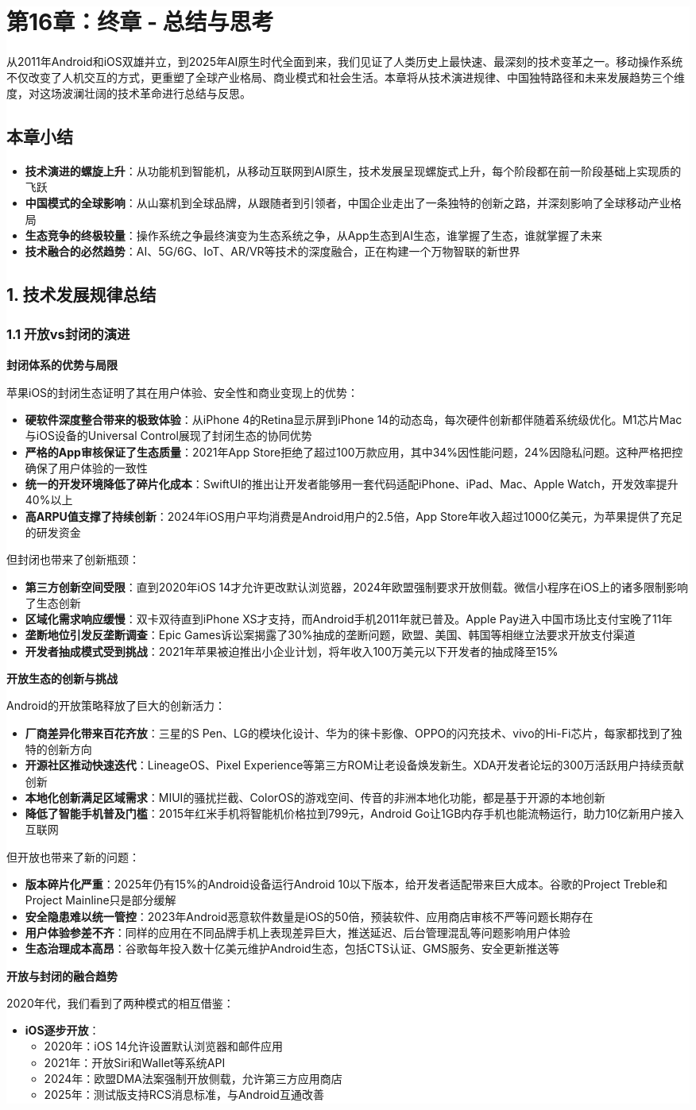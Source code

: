 # 第16章：终章 - 总结与思考

从2011年Android和iOS双雄并立，到2025年AI原生时代全面到来，我们见证了人类历史上最快速、最深刻的技术变革之一。移动操作系统不仅改变了人机交互的方式，更重塑了全球产业格局、商业模式和社会生活。本章将从技术演进规律、中国独特路径和未来发展趋势三个维度，对这场波澜壮阔的技术革命进行总结与反思。

## 本章小结

- **技术演进的螺旋上升**：从功能机到智能机，从移动互联网到AI原生，技术发展呈现螺旋式上升，每个阶段都在前一阶段基础上实现质的飞跃
- **中国模式的全球影响**：从山寨机到全球品牌，从跟随者到引领者，中国企业走出了一条独特的创新之路，并深刻影响了全球移动产业格局
- **生态竞争的终极较量**：操作系统之争最终演变为生态系统之争，从App生态到AI生态，谁掌握了生态，谁就掌握了未来
- **技术融合的必然趋势**：AI、5G/6G、IoT、AR/VR等技术的深度融合，正在构建一个万物智联的新世界

## 1. 技术发展规律总结

### 1.1 开放vs封闭的演进

**封闭体系的优势与局限**

苹果iOS的封闭生态证明了其在用户体验、安全性和商业变现上的优势：
- **硬软件深度整合带来的极致体验**：从iPhone 4的Retina显示屏到iPhone 14的动态岛，每次硬件创新都伴随着系统级优化。M1芯片Mac与iOS设备的Universal Control展现了封闭生态的协同优势
- **严格的App审核保证了生态质量**：2021年App Store拒绝了超过100万款应用，其中34%因性能问题，24%因隐私问题。这种严格把控确保了用户体验的一致性
- **统一的开发环境降低了碎片化成本**：SwiftUI的推出让开发者能够用一套代码适配iPhone、iPad、Mac、Apple Watch，开发效率提升40%以上
- **高ARPU值支撑了持续创新**：2024年iOS用户平均消费是Android用户的2.5倍，App Store年收入超过1000亿美元，为苹果提供了充足的研发资金

但封闭也带来了创新瓶颈：
- **第三方创新空间受限**：直到2020年iOS 14才允许更改默认浏览器，2024年欧盟强制要求开放侧载。微信小程序在iOS上的诸多限制影响了生态创新
- **区域化需求响应缓慢**：双卡双待直到iPhone XS才支持，而Android手机2011年就已普及。Apple Pay进入中国市场比支付宝晚了11年
- **垄断地位引发反垄断调查**：Epic Games诉讼案揭露了30%抽成的垄断问题，欧盟、美国、韩国等相继立法要求开放支付渠道
- **开发者抽成模式受到挑战**：2021年苹果被迫推出小企业计划，将年收入100万美元以下开发者的抽成降至15%

**开放生态的创新与挑战**

Android的开放策略释放了巨大的创新活力：
- **厂商差异化带来百花齐放**：三星的S Pen、LG的模块化设计、华为的徕卡影像、OPPO的闪充技术、vivo的Hi-Fi芯片，每家都找到了独特的创新方向
- **开源社区推动快速迭代**：LineageOS、Pixel Experience等第三方ROM让老设备焕发新生。XDA开发者论坛的300万活跃用户持续贡献创新
- **本地化创新满足区域需求**：MIUI的骚扰拦截、ColorOS的游戏空间、传音的非洲本地化功能，都是基于开源的本地创新
- **降低了智能手机普及门槛**：2015年红米手机将智能机价格拉到799元，Android Go让1GB内存手机也能流畅运行，助力10亿新用户接入互联网

但开放也带来了新的问题：
- **版本碎片化严重**：2025年仍有15%的Android设备运行Android 10以下版本，给开发者适配带来巨大成本。谷歌的Project Treble和Project Mainline只是部分缓解
- **安全隐患难以统一管控**：2023年Android恶意软件数量是iOS的50倍，预装软件、应用商店审核不严等问题长期存在
- **用户体验参差不齐**：同样的应用在不同品牌手机上表现差异巨大，推送延迟、后台管理混乱等问题影响用户体验
- **生态治理成本高昂**：谷歌每年投入数十亿美元维护Android生态，包括CTS认证、GMS服务、安全更新推送等

**开放与封闭的融合趋势**

2020年代，我们看到了两种模式的相互借鉴：
- **iOS逐步开放**：
  - 2020年：iOS 14允许设置默认浏览器和邮件应用
  - 2021年：开放Siri和Wallet等系统API
  - 2024年：欧盟DMA法案强制开放侧载，允许第三方应用商店
  - 2025年：测试版支持RCS消息标准，与Android互通改善
  